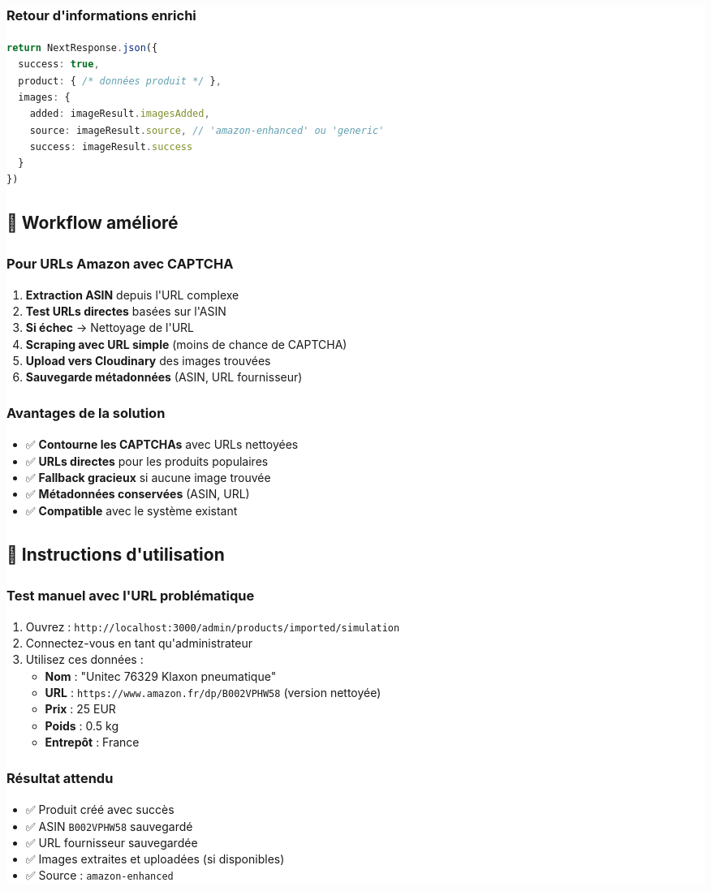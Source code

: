 ### **Retour d'informations enrichi**
```typescript
return NextResponse.json({
  success: true,
  product: { /* données produit */ },
  images: {
    added: imageResult.imagesAdded,
    source: imageResult.source, // 'amazon-enhanced' ou 'generic'
    success: imageResult.success
  }
})
```

## 🎯 **Workflow amélioré**

### **Pour URLs Amazon avec CAPTCHA**
1. **Extraction ASIN** depuis l'URL complexe
2. **Test URLs directes** basées sur l'ASIN
3. **Si échec** → Nettoyage de l'URL
4. **Scraping avec URL simple** (moins de chance de CAPTCHA)
5. **Upload vers Cloudinary** des images trouvées
6. **Sauvegarde métadonnées** (ASIN, URL fournisseur)

### **Avantages de la solution**
- ✅ **Contourne les CAPTCHAs** avec URLs nettoyées
- ✅ **URLs directes** pour les produits populaires
- ✅ **Fallback gracieux** si aucune image trouvée
- ✅ **Métadonnées conservées** (ASIN, URL)
- ✅ **Compatible** avec le système existant

## 📝 **Instructions d'utilisation**

### **Test manuel avec l'URL problématique**
1. Ouvrez : `http://localhost:3000/admin/products/imported/simulation`
2. Connectez-vous en tant qu'administrateur
3. Utilisez ces données :
   - **Nom** : "Unitec 76329 Klaxon pneumatique"
   - **URL** : `https://www.amazon.fr/dp/B002VPHW58` (version nettoyée)
   - **Prix** : 25 EUR
   - **Poids** : 0.5 kg
   - **Entrepôt** : France

### **Résultat attendu**
- ✅ Produit créé avec succès
- ✅ ASIN `B002VPHW58` sauvegardé
- ✅ URL fournisseur sauvegardée
- ✅ Images extraites et uploadées (si disponibles)
- ✅ Source : `amazon-enhanced`
